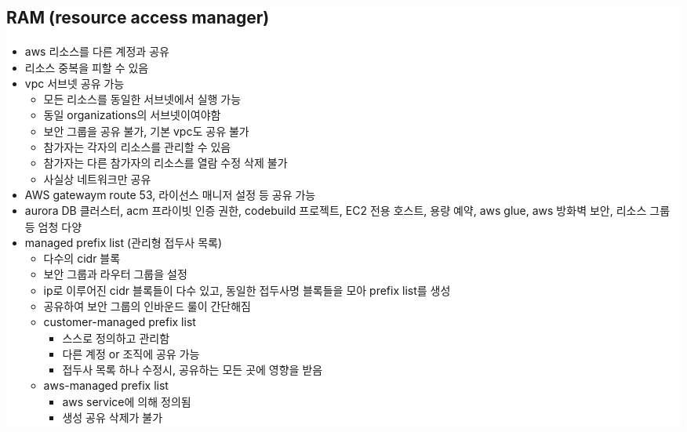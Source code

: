 ## RAM (resource access manager)
- aws 리소스를 다른 계정과 공유
- 리소스 중복을 피할 수 있음
- vpc 서브넷 공유 가능
    - 모든 리소스를 동일한 서브넷에서 실행 가능
    - 동일 organizations의 서브넷이여야함
    - 보안 그룹을 공유 불가, 기본 vpc도 공유 불가
    - 참가자는 각자의 리소스를 관리할 수 있음
    - 참가자는 다른 참가자의 리소스를 열람 수정 삭제 불가
    - 사실상 네트워크만 공유
- AWS gatewaym route 53, 라이선스 매니저 설정 등 공유 가능
- aurora DB 클러스터, acm 프라이빗 인증 권한, codebuild 프로젝트, EC2 전용 호스트, 용량 예약, aws glue, aws 방화벽 보안, 리소스 그룹 등 엄청 다양
- managed prefix list (관리형 접두사 목록)
    - 다수의 cidr 블록
    - 보안 그룹과 라우터 그룹을 설정
    - ip로 이루어진 cidr 블록들이 다수 있고, 동일한 접두사명 블록들을 모아 prefix list를 생성
    - 공유하여 보안 그룹의 인바운드 룰이 간단해짐
    - customer-managed prefix list
        - 스스로 정의하고 관리함
        - 다른 계정 or 조직에 공유 가능
        - 접두사 목록 하나 수정시, 공유하는 모든 곳에 영향을 받음
    - aws-managed prefix list
        - aws service에 의해 정의됨
        - 생성 공유 삭제가 불가
        
